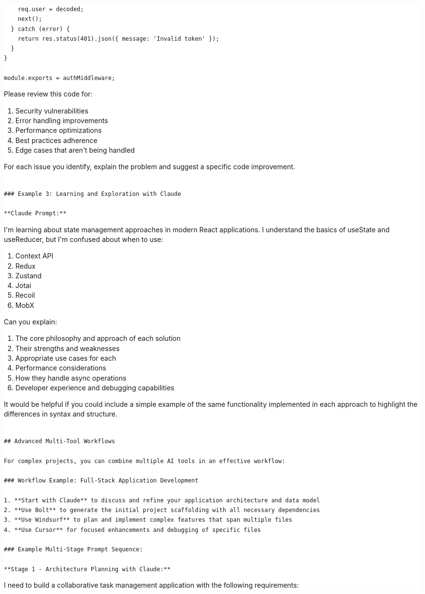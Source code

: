 ```
    req.user = decoded;
    next();
  } catch (error) {
    return res.status(401).json({ message: 'Invalid token' });
  }
}

module.exports = authMiddleware;
```

Please review this code for:
1. Security vulnerabilities
2. Error handling improvements
3. Performance optimizations
4. Best practices adherence
5. Edge cases that aren't being handled

For each issue you identify, explain the problem and suggest a specific code improvement.
```

### Example 3: Learning and Exploration with Claude

**Claude Prompt:**

```
I'm learning about state management approaches in modern React applications. I understand the basics of useState and useReducer, but I'm confused about when to use:

1. Context API
2. Redux
3. Zustand
4. Jotai
5. Recoil
6. MobX

Can you explain:

1. The core philosophy and approach of each solution
2. Their strengths and weaknesses
3. Appropriate use cases for each
4. Performance considerations
5. How they handle async operations
6. Developer experience and debugging capabilities

It would be helpful if you could include a simple example of the same functionality implemented in each approach to highlight the differences in syntax and structure.
```

## Advanced Multi-Tool Workflows

For complex projects, you can combine multiple AI tools in an effective workflow:

### Workflow Example: Full-Stack Application Development

1. **Start with Claude** to discuss and refine your application architecture and data model
2. **Use Bolt** to generate the initial project scaffolding with all necessary dependencies
3. **Use Windsurf** to plan and implement complex features that span multiple files
4. **Use Cursor** for focused enhancements and debugging of specific files

### Example Multi-Stage Prompt Sequence:

**Stage 1 - Architecture Planning with Claude:**

```
I need to build a collaborative task management application with the following requirements:
